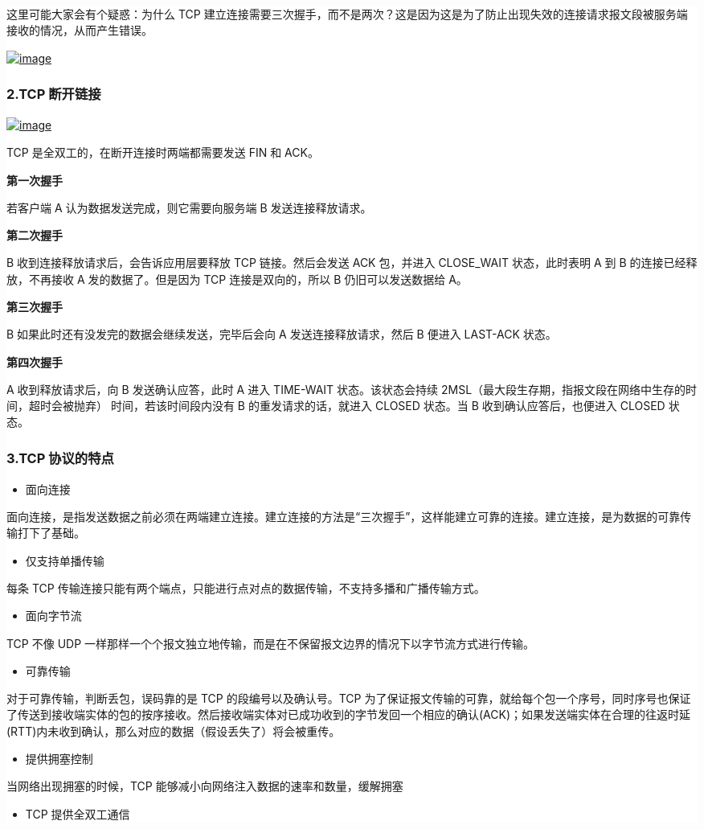 这里可能大家会有个疑惑：为什么 TCP 建立连接需要三次握手，而不是两次？这是因为这是为了防止出现失效的连接请求报文段被服务端接收的情况，从而产生错误。

[![image](https://camo.githubusercontent.com/f97e3ad1b9ffb7c7ecbaefc2253df1644d634841/68747470733a2f2f757365722d676f6c642d63646e2e786974752e696f2f323031392f322f32342f313639316631333930373938613961343f773d34353126683d32333326663d67696626733d363833363338)](https://camo.githubusercontent.com/f97e3ad1b9ffb7c7ecbaefc2253df1644d634841/68747470733a2f2f757365722d676f6c642d63646e2e786974752e696f2f323031392f322f32342f313639316631333930373938613961343f773d34353126683d32333326663d67696626733d363833363338)

### 2.TCP 断开链接

[![image](https://camo.githubusercontent.com/05892fe6b70cb0ac7c0295dcc5e31179040b6a69/68747470733a2f2f757365722d676f6c642d63646e2e786974752e696f2f323031392f322f32342f313639316661643933303830323263393f773d35353326683d34313426663d706e6726733d3539303535)](https://camo.githubusercontent.com/05892fe6b70cb0ac7c0295dcc5e31179040b6a69/68747470733a2f2f757365722d676f6c642d63646e2e786974752e696f2f323031392f322f32342f313639316661643933303830323263393f773d35353326683d34313426663d706e6726733d3539303535)

TCP 是全双工的，在断开连接时两端都需要发送 FIN 和 ACK。

**第一次握手**

若客户端 A 认为数据发送完成，则它需要向服务端 B 发送连接释放请求。

**第二次握手**

B 收到连接释放请求后，会告诉应用层要释放 TCP 链接。然后会发送 ACK 包，并进入 CLOSE_WAIT 状态，此时表明 A 到 B 的连接已经释放，不再接收 A 发的数据了。但是因为 TCP 连接是双向的，所以 B 仍旧可以发送数据给 A。

**第三次握手**

B 如果此时还有没发完的数据会继续发送，完毕后会向 A 发送连接释放请求，然后 B 便进入 LAST-ACK 状态。

**第四次握手**

A 收到释放请求后，向 B 发送确认应答，此时 A 进入 TIME-WAIT 状态。该状态会持续 2MSL（最大段生存期，指报文段在网络中生存的时间，超时会被抛弃） 时间，若该时间段内没有 B 的重发请求的话，就进入 CLOSED 状态。当 B 收到确认应答后，也便进入 CLOSED 状态。

### 3.TCP 协议的特点

- 面向连接

面向连接，是指发送数据之前必须在两端建立连接。建立连接的方法是“三次握手”，这样能建立可靠的连接。建立连接，是为数据的可靠传输打下了基础。

- 仅支持单播传输

每条 TCP 传输连接只能有两个端点，只能进行点对点的数据传输，不支持多播和广播传输方式。

- 面向字节流

TCP 不像 UDP 一样那样一个个报文独立地传输，而是在不保留报文边界的情况下以字节流方式进行传输。

- 可靠传输

对于可靠传输，判断丢包，误码靠的是 TCP 的段编号以及确认号。TCP 为了保证报文传输的可靠，就给每个包一个序号，同时序号也保证了传送到接收端实体的包的按序接收。然后接收端实体对已成功收到的字节发回一个相应的确认(ACK)；如果发送端实体在合理的往返时延(RTT)内未收到确认，那么对应的数据（假设丢失了）将会被重传。

- 提供拥塞控制

当网络出现拥塞的时候，TCP 能够减小向网络注入数据的速率和数量，缓解拥塞

- TCP 提供全双工通信
